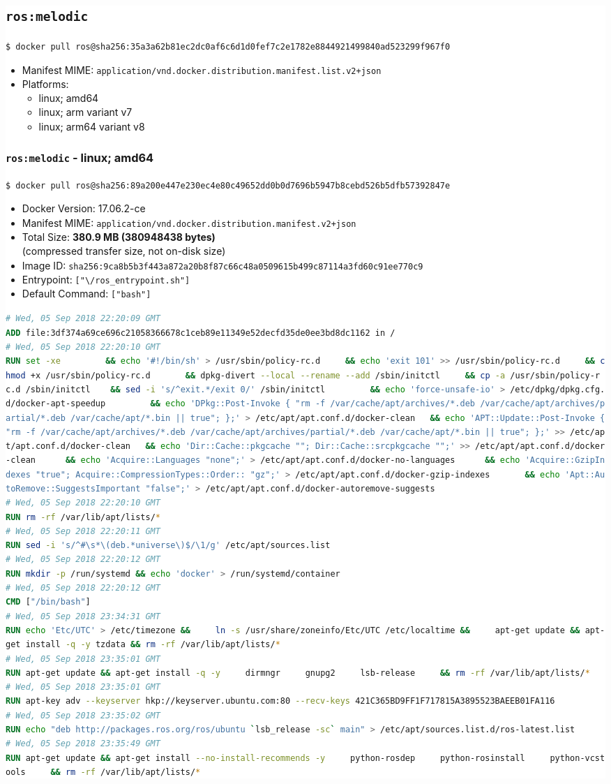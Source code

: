 ## `ros:melodic`

```console
$ docker pull ros@sha256:35a3a62b81ec2dc0af6c6d1d0fef7c2e1782e8844921499840ad523299f967f0
```

-	Manifest MIME: `application/vnd.docker.distribution.manifest.list.v2+json`
-	Platforms:
	-	linux; amd64
	-	linux; arm variant v7
	-	linux; arm64 variant v8

### `ros:melodic` - linux; amd64

```console
$ docker pull ros@sha256:89a200e447e230ec4e80c49652dd0b0d7696b5947b8cebd526b5dfb57392847e
```

-	Docker Version: 17.06.2-ce
-	Manifest MIME: `application/vnd.docker.distribution.manifest.v2+json`
-	Total Size: **380.9 MB (380948438 bytes)**  
	(compressed transfer size, not on-disk size)
-	Image ID: `sha256:9ca8b5b3f443a872a20b8f87c66c48a0509615b499c87114a3fd60c91ee770c9`
-	Entrypoint: `["\/ros_entrypoint.sh"]`
-	Default Command: `["bash"]`

```dockerfile
# Wed, 05 Sep 2018 22:20:09 GMT
ADD file:3df374a69ce696c21058366678c1ceb89e11349e52decfd35de0ee3bd8dc1162 in / 
# Wed, 05 Sep 2018 22:20:10 GMT
RUN set -xe 		&& echo '#!/bin/sh' > /usr/sbin/policy-rc.d 	&& echo 'exit 101' >> /usr/sbin/policy-rc.d 	&& chmod +x /usr/sbin/policy-rc.d 		&& dpkg-divert --local --rename --add /sbin/initctl 	&& cp -a /usr/sbin/policy-rc.d /sbin/initctl 	&& sed -i 's/^exit.*/exit 0/' /sbin/initctl 		&& echo 'force-unsafe-io' > /etc/dpkg/dpkg.cfg.d/docker-apt-speedup 		&& echo 'DPkg::Post-Invoke { "rm -f /var/cache/apt/archives/*.deb /var/cache/apt/archives/partial/*.deb /var/cache/apt/*.bin || true"; };' > /etc/apt/apt.conf.d/docker-clean 	&& echo 'APT::Update::Post-Invoke { "rm -f /var/cache/apt/archives/*.deb /var/cache/apt/archives/partial/*.deb /var/cache/apt/*.bin || true"; };' >> /etc/apt/apt.conf.d/docker-clean 	&& echo 'Dir::Cache::pkgcache ""; Dir::Cache::srcpkgcache "";' >> /etc/apt/apt.conf.d/docker-clean 		&& echo 'Acquire::Languages "none";' > /etc/apt/apt.conf.d/docker-no-languages 		&& echo 'Acquire::GzipIndexes "true"; Acquire::CompressionTypes::Order:: "gz";' > /etc/apt/apt.conf.d/docker-gzip-indexes 		&& echo 'Apt::AutoRemove::SuggestsImportant "false";' > /etc/apt/apt.conf.d/docker-autoremove-suggests
# Wed, 05 Sep 2018 22:20:10 GMT
RUN rm -rf /var/lib/apt/lists/*
# Wed, 05 Sep 2018 22:20:11 GMT
RUN sed -i 's/^#\s*\(deb.*universe\)$/\1/g' /etc/apt/sources.list
# Wed, 05 Sep 2018 22:20:12 GMT
RUN mkdir -p /run/systemd && echo 'docker' > /run/systemd/container
# Wed, 05 Sep 2018 22:20:12 GMT
CMD ["/bin/bash"]
# Wed, 05 Sep 2018 23:34:31 GMT
RUN echo 'Etc/UTC' > /etc/timezone &&     ln -s /usr/share/zoneinfo/Etc/UTC /etc/localtime &&     apt-get update && apt-get install -q -y tzdata && rm -rf /var/lib/apt/lists/*
# Wed, 05 Sep 2018 23:35:01 GMT
RUN apt-get update && apt-get install -q -y     dirmngr     gnupg2     lsb-release     && rm -rf /var/lib/apt/lists/*
# Wed, 05 Sep 2018 23:35:01 GMT
RUN apt-key adv --keyserver hkp://keyserver.ubuntu.com:80 --recv-keys 421C365BD9FF1F717815A3895523BAEEB01FA116
# Wed, 05 Sep 2018 23:35:02 GMT
RUN echo "deb http://packages.ros.org/ros/ubuntu `lsb_release -sc` main" > /etc/apt/sources.list.d/ros-latest.list
# Wed, 05 Sep 2018 23:35:49 GMT
RUN apt-get update && apt-get install --no-install-recommends -y     python-rosdep     python-rosinstall     python-vcstools     && rm -rf /var/lib/apt/lists/*
```